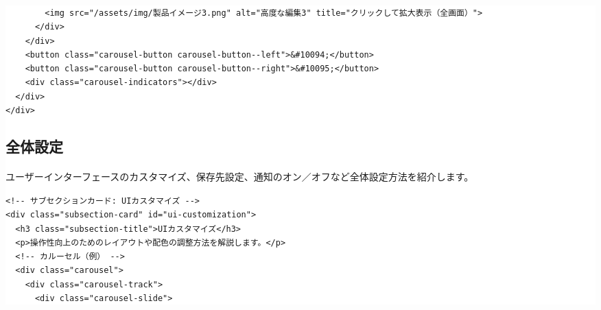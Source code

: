             <img src="/assets/img/製品イメージ3.png" alt="高度な編集3" title="クリックして拡大表示（全画面）">
          </div>
        </div>
        <button class="carousel-button carousel-button--left">&#10094;</button>
        <button class="carousel-button carousel-button--right">&#10095;</button>
        <div class="carousel-indicators"></div>
      </div>
    </div>
  </div>

  
  <div id="overall-settings" class="section-content">
    <h2 class="section-title">全体設定</h2>
    <p>ユーザーインターフェースのカスタマイズ、保存先設定、通知のオン／オフなど全体設定方法を紹介します。</p>

    <!-- サブセクションカード: UIカスタマイズ -->
    <div class="subsection-card" id="ui-customization">
      <h3 class="subsection-title">UIカスタマイズ</h3>
      <p>操作性向上のためのレイアウトや配色の調整方法を解説します。</p>
      <!-- カルーセル（例） -->
      <div class="carousel">
        <div class="carousel-track">
          <div class="carousel-slide">